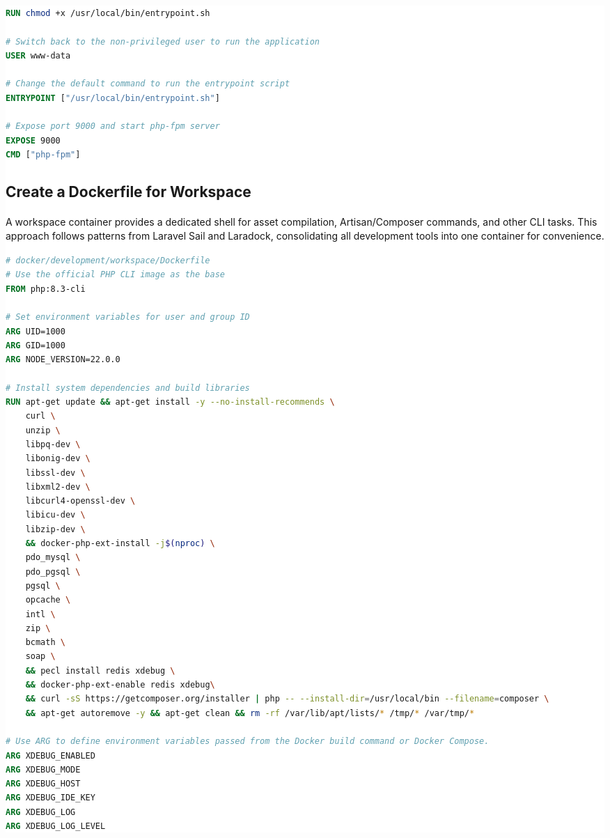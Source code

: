 ```dockerfile
RUN chmod +x /usr/local/bin/entrypoint.sh

# Switch back to the non-privileged user to run the application
USER www-data

# Change the default command to run the entrypoint script
ENTRYPOINT ["/usr/local/bin/entrypoint.sh"]

# Expose port 9000 and start php-fpm server
EXPOSE 9000
CMD ["php-fpm"]
```

## Create a Dockerfile for Workspace

A workspace container provides a dedicated shell for asset compilation, Artisan/Composer commands, and other CLI tasks. This approach follows patterns from Laravel Sail and Laradock, consolidating all development tools into one container for convenience.

```dockerfile
# docker/development/workspace/Dockerfile
# Use the official PHP CLI image as the base
FROM php:8.3-cli

# Set environment variables for user and group ID
ARG UID=1000
ARG GID=1000
ARG NODE_VERSION=22.0.0

# Install system dependencies and build libraries
RUN apt-get update && apt-get install -y --no-install-recommends \
    curl \
    unzip \
    libpq-dev \
    libonig-dev \
    libssl-dev \
    libxml2-dev \
    libcurl4-openssl-dev \
    libicu-dev \
    libzip-dev \
    && docker-php-ext-install -j$(nproc) \
    pdo_mysql \
    pdo_pgsql \
    pgsql \
    opcache \
    intl \
    zip \
    bcmath \
    soap \
    && pecl install redis xdebug \
    && docker-php-ext-enable redis xdebug\
    && curl -sS https://getcomposer.org/installer | php -- --install-dir=/usr/local/bin --filename=composer \
    && apt-get autoremove -y && apt-get clean && rm -rf /var/lib/apt/lists/* /tmp/* /var/tmp/*

# Use ARG to define environment variables passed from the Docker build command or Docker Compose.
ARG XDEBUG_ENABLED
ARG XDEBUG_MODE
ARG XDEBUG_HOST
ARG XDEBUG_IDE_KEY
ARG XDEBUG_LOG
ARG XDEBUG_LOG_LEVEL

```